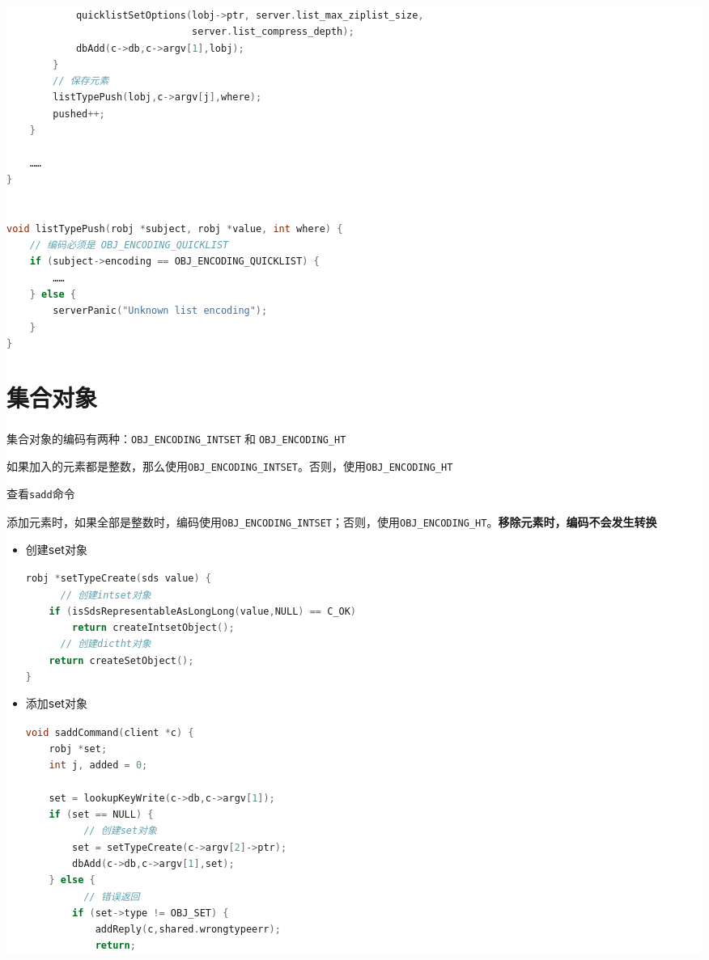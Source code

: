 ```c
            quicklistSetOptions(lobj->ptr, server.list_max_ziplist_size,
                                server.list_compress_depth);
            dbAdd(c->db,c->argv[1],lobj);
        }
      	// 保存元素
        listTypePush(lobj,c->argv[j],where);
        pushed++;
    }
    
  	……
}


void listTypePush(robj *subject, robj *value, int where) {
    // 编码必须是 OBJ_ENCODING_QUICKLIST
    if (subject->encoding == OBJ_ENCODING_QUICKLIST) {
        ……
    } else {
        serverPanic("Unknown list encoding");
    }
}
```







# 集合对象

集合对象的编码有两种：`OBJ_ENCODING_INTSET` 和 `OBJ_ENCODING_HT`

如果加入的元素都是整数，那么使用`OBJ_ENCODING_INTSET`。否则，使用`OBJ_ENCODING_HT`



查看`sadd`命令

添加元素时，如果全部是整数时，编码使用`OBJ_ENCODING_INTSET`；否则，使用`OBJ_ENCODING_HT`。**移除元素时，编码不会发生转换**

- 创建set对象

  ```c
  robj *setTypeCreate(sds value) {
    	// 创建intset对象
      if (isSdsRepresentableAsLongLong(value,NULL) == C_OK)
          return createIntsetObject();
    	// 创建dictht对象
      return createSetObject();
  }
  ```

- 添加set对象

  ```c
  void saddCommand(client *c) {
      robj *set;
      int j, added = 0;
  
      set = lookupKeyWrite(c->db,c->argv[1]);
      if (set == NULL) {
        	// 创建set对象
          set = setTypeCreate(c->argv[2]->ptr);
          dbAdd(c->db,c->argv[1],set);
      } else {
        	// 错误返回
          if (set->type != OBJ_SET) {
              addReply(c,shared.wrongtypeerr);
              return;
  ```